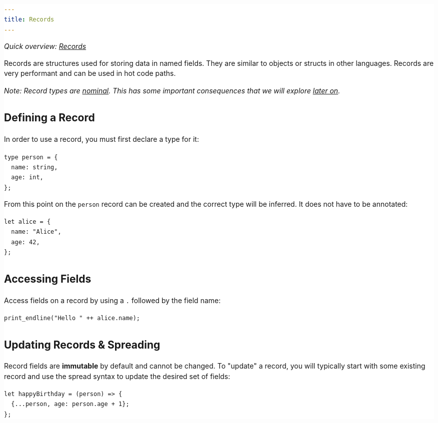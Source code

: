 ```yaml
---
title: Records
---
```


_Quick overview: [Records](overview.md#records)_

Records are structures used for storing data in named fields. They are similar
to objects or structs in other languages. Records are very performant and can be
used in hot code paths.

_Note: Record types are [nominal](https://en.wikipedia.org/wiki/Nominal_type_system). This has some important consequences
that we will explore [later on](#nominal-typing)._

## Defining a Record

In order to use a record, you must first declare a type for it:

```reason
type person = {
  name: string,
  age: int,
};
```

From this point on the `person` record can be created and the correct type will
be inferred. It does not have to be annotated:

```reason
let alice = {
  name: "Alice",
  age: 42,
};
```

## Accessing Fields

Access fields on a record by using a `.` followed by the field name:

```reason
print_endline("Hello " ++ alice.name);
```

## Updating Records & Spreading

Record fields are **immutable** by default and cannot be changed. To "update"
a record, you will typically start with some existing record and use the spread
syntax to update the desired set of fields:

```reason
let happyBirthday = (person) => {
  {...person, age: person.age + 1};
};
```
